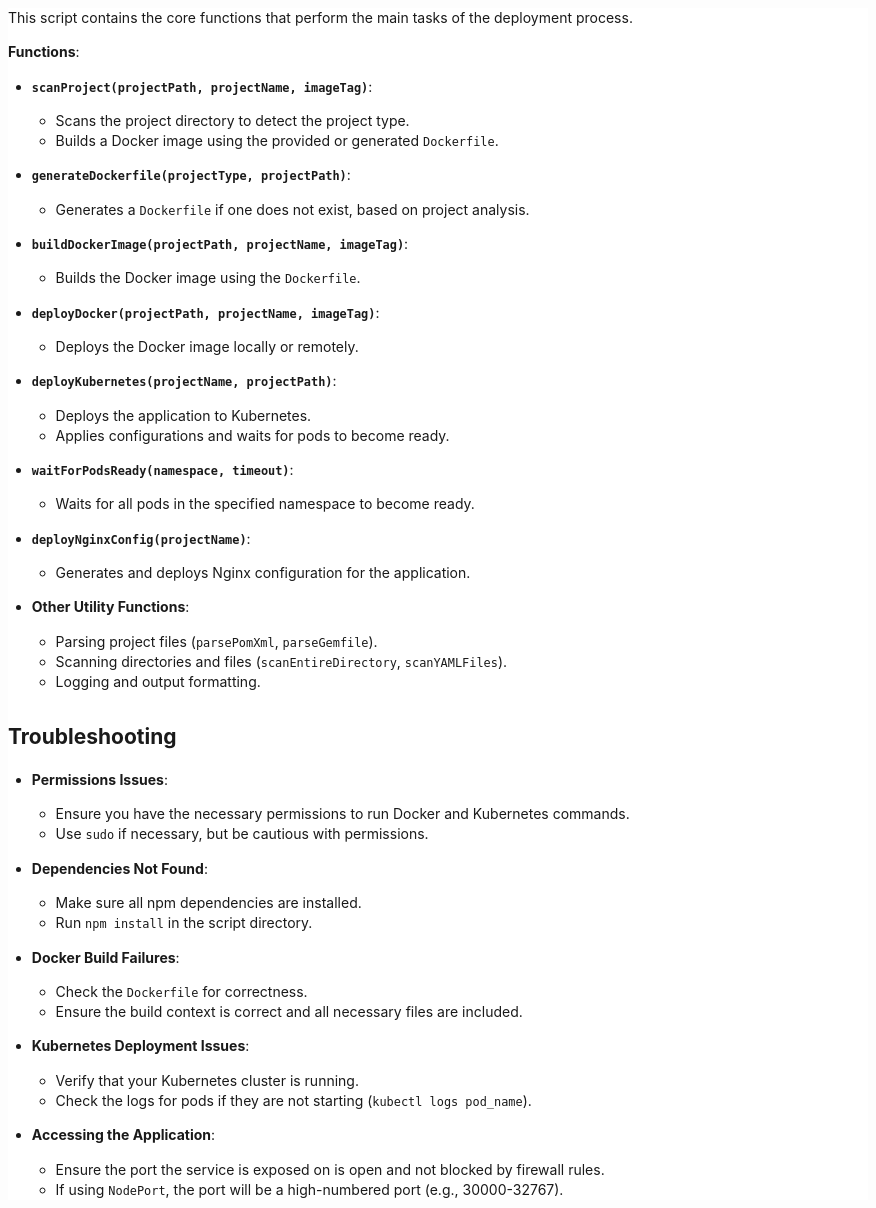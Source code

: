 This script contains the core functions that perform the main tasks of the deployment process.

**Functions**:

- **`scanProject(projectPath, projectName, imageTag)`**:
  - Scans the project directory to detect the project type.
  - Builds a Docker image using the provided or generated `Dockerfile`.

- **`generateDockerfile(projectType, projectPath)`**:
  - Generates a `Dockerfile` if one does not exist, based on project analysis.

- **`buildDockerImage(projectPath, projectName, imageTag)`**:
  - Builds the Docker image using the `Dockerfile`.

- **`deployDocker(projectPath, projectName, imageTag)`**:
  - Deploys the Docker image locally or remotely.

- **`deployKubernetes(projectName, projectPath)`**:
  - Deploys the application to Kubernetes.
  - Applies configurations and waits for pods to become ready.

- **`waitForPodsReady(namespace, timeout)`**:
  - Waits for all pods in the specified namespace to become ready.

- **`deployNginxConfig(projectName)`**:
  - Generates and deploys Nginx configuration for the application.

- **Other Utility Functions**:
  - Parsing project files (`parsePomXml`, `parseGemfile`).
  - Scanning directories and files (`scanEntireDirectory`, `scanYAMLFiles`).
  - Logging and output formatting.

## **Troubleshooting**

- **Permissions Issues**:
  - Ensure you have the necessary permissions to run Docker and Kubernetes commands.
  - Use `sudo` if necessary, but be cautious with permissions.

- **Dependencies Not Found**:
  - Make sure all npm dependencies are installed.
  - Run `npm install` in the script directory.

- **Docker Build Failures**:
  - Check the `Dockerfile` for correctness.
  - Ensure the build context is correct and all necessary files are included.

- **Kubernetes Deployment Issues**:
  - Verify that your Kubernetes cluster is running.
  - Check the logs for pods if they are not starting (`kubectl logs pod_name`).

- **Accessing the Application**:
  - Ensure the port the service is exposed on is open and not blocked by firewall rules.
  - If using `NodePort`, the port will be a high-numbered port (e.g., 30000-32767).